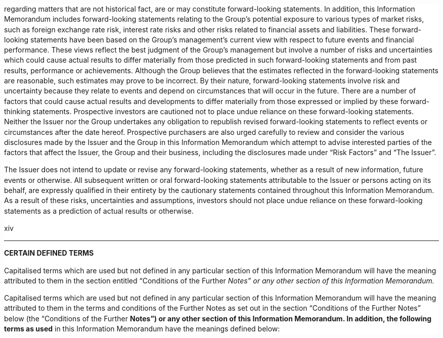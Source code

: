 regarding matters that are not historical fact, are or may constitute forward-looking statements. In
addition, this Information Memorandum includes forward-looking statements relating to the Group’s
potential exposure to various types of market risks, such as foreign exchange rate risk, interest rate risks
and other risks related to financial assets and liabilities. These forward-looking statements have been
based on the Group’s management’s current view with respect to future events and financial
performance. These views reflect the best judgment of the Group’s management but involve a number
of risks and uncertainties which could cause actual results to differ materially from those predicted in
such forward-looking statements and from past results, performance or achievements. Although the
Group believes that the estimates reflected in the forward-looking statements are reasonable, such
estimates may prove to be incorrect. By their nature, forward-looking statements involve risk and
uncertainty because they relate to events and depend on circumstances that will occur in the future.
There are a number of factors that could cause actual results and developments to differ materially from
those expressed or implied by these forward-thinking statements. Prospective investors are cautioned
not to place undue reliance on these forward-looking statements. Neither the Issuer nor the Group
undertakes any obligation to republish revised forward-looking statements to reflect events or
circumstances after the date hereof. Prospective purchasers are also urged carefully to review and
consider the various disclosures made by the Issuer and the Group in this Information Memorandum
which attempt to advise interested parties of the factors that affect the Issuer, the Group and their
business, including the disclosures made under “Risk Factors” and “The Issuer”.

The Issuer does not intend to update or revise any forward-looking statements, whether as a result of
new information, future events or otherwise. All subsequent written or oral forward-looking statements
attributable to the Issuer or persons acting on its behalf, are expressly qualified in their entirety by the
cautionary statements contained throughout this Information Memorandum. As a result of these risks,
uncertainties and assumptions, investors should not place undue reliance on these forward-looking
statements as a prediction of actual results or otherwise.

xiv


-----

**CERTAIN DEFINED TERMS**

Capitalised terms which are used but not defined in any particular section of this Information
Memorandum will have the meaning attributed to them in the section entitled “Conditions of the Further
_Notes” or any other section of this Information Memorandum._

Capitalised terms which are used but not defined in any particular section of this Information
Memorandum will have the meaning attributed to them in the terms and conditions of the Further Notes
as set out in the section “Conditions of the Further Notes” below (the “Conditions of the Further
**Notes”) or any other section of this Information Memorandum. In addition, the following terms as used**
in this Information Memorandum have the meanings defined below:
